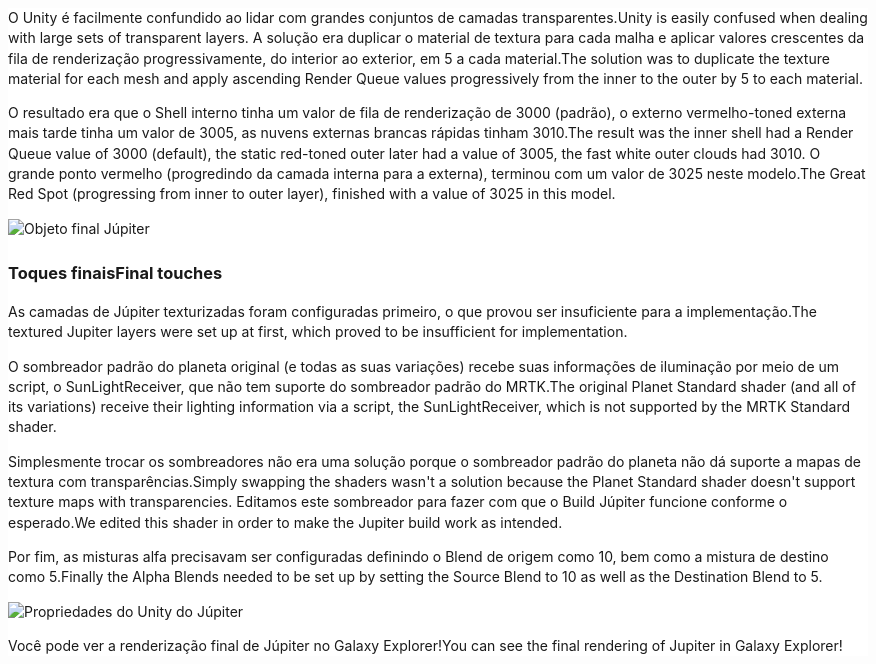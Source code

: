 <span data-ttu-id="8ac2c-228">O Unity é facilmente confundido ao lidar com grandes conjuntos de camadas transparentes.</span><span class="sxs-lookup"><span data-stu-id="8ac2c-228">Unity is easily confused when dealing with large sets of transparent layers.</span></span> <span data-ttu-id="8ac2c-229">A solução era duplicar o material de textura para cada malha e aplicar valores crescentes da fila de renderização progressivamente, do interior ao exterior, em 5 a cada material.</span><span class="sxs-lookup"><span data-stu-id="8ac2c-229">The solution was to duplicate the texture material for each mesh and apply ascending Render Queue values progressively from the inner to the outer by 5 to each material.</span></span>

<span data-ttu-id="8ac2c-230">O resultado era que o Shell interno tinha um valor de fila de renderização de 3000 (padrão), o externo vermelho-toned externa mais tarde tinha um valor de 3005, as nuvens externas brancas rápidas tinham 3010.</span><span class="sxs-lookup"><span data-stu-id="8ac2c-230">The result was the inner shell had a Render Queue value of 3000 (default), the static red-toned outer later had a value of 3005, the fast white outer clouds had 3010.</span></span> <span data-ttu-id="8ac2c-231">O grande ponto vermelho (progredindo da camada interna para a externa), terminou com um valor de 3025 neste modelo.</span><span class="sxs-lookup"><span data-stu-id="8ac2c-231">The Great Red Spot (progressing from inner to outer layer), finished with a value of 3025 in this model.</span></span>

![Objeto final Júpiter](images/ge-update-jupiter-final.jpg)

### <a name="final-touches"></a><span data-ttu-id="8ac2c-233">Toques finais</span><span class="sxs-lookup"><span data-stu-id="8ac2c-233">Final touches</span></span>

<span data-ttu-id="8ac2c-234">As camadas de Júpiter texturizadas foram configuradas primeiro, o que provou ser insuficiente para a implementação.</span><span class="sxs-lookup"><span data-stu-id="8ac2c-234">The textured Jupiter layers were set up at first, which proved to be insufficient for implementation.</span></span>

<span data-ttu-id="8ac2c-235">O sombreador padrão do planeta original (e todas as suas variações) recebe suas informações de iluminação por meio de um script, o SunLightReceiver, que não tem suporte do sombreador padrão do MRTK.</span><span class="sxs-lookup"><span data-stu-id="8ac2c-235">The original Planet Standard shader (and all of its variations) receive their lighting information via a script, the SunLightReceiver, which is not supported by the MRTK Standard shader.</span></span>

<span data-ttu-id="8ac2c-236">Simplesmente trocar os sombreadores não era uma solução porque o sombreador padrão do planeta não dá suporte a mapas de textura com transparências.</span><span class="sxs-lookup"><span data-stu-id="8ac2c-236">Simply swapping the shaders wasn't a solution because the Planet Standard shader doesn't support texture maps with transparencies.</span></span> <span data-ttu-id="8ac2c-237">Editamos este sombreador para fazer com que o Build Júpiter funcione conforme o esperado.</span><span class="sxs-lookup"><span data-stu-id="8ac2c-237">We edited this shader in order to make the Jupiter build work as intended.</span></span>

<span data-ttu-id="8ac2c-238">Por fim, as misturas alfa precisavam ser configuradas definindo o Blend de origem como 10, bem como a mistura de destino como 5.</span><span class="sxs-lookup"><span data-stu-id="8ac2c-238">Finally the Alpha Blends needed to be set up by setting the Source Blend to 10 as well as the Destination Blend to 5.</span></span>

![Propriedades do Unity do Júpiter](images/ge-update-jupiter-unity-render-queue.jpg)

<span data-ttu-id="8ac2c-240">Você pode ver a renderização final de Júpiter no Galaxy Explorer!</span><span class="sxs-lookup"><span data-stu-id="8ac2c-240">You can see the final rendering of Jupiter in Galaxy Explorer!</span></span>
